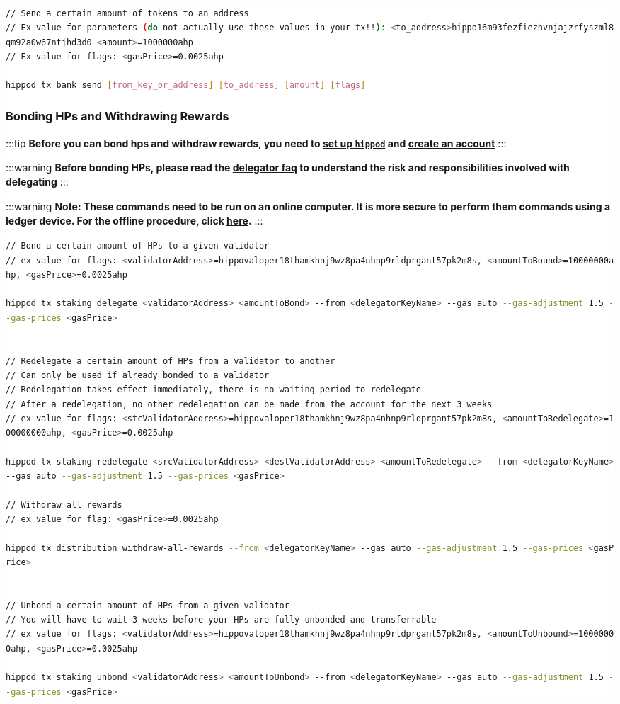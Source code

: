 ```bash
// Send a certain amount of tokens to an address
// Ex value for parameters (do not actually use these values in your tx!!): <to_address>hippo16m93fezfiezhvnjajzrfyszml8qm92a0w67ntjhd3d0 <amount>=1000000ahp
// Ex value for flags: <gasPrice>=0.0025ahp

hippod tx bank send [from_key_or_address] [to_address] [amount] [flags]
```

### Bonding HPs and Withdrawing Rewards

:::tip
**Before you can bond hps and withdraw rewards, you need to [set up `hippod`](#setting-up-hippod) and [create an account](#creating-an-account)**
:::

:::warning
**Before bonding HPs, please read the [delegator faq](./delegator-faq) to understand the risk and responsibilities involved with delegating**
:::

:::warning
**Note: These commands need to be run on an online computer. It is more secure to perform them commands using a ledger device. For the offline procedure, click [here](#signing-transactions-from-an-offline-computer).**
:::

```bash
// Bond a certain amount of HPs to a given validator
// ex value for flags: <validatorAddress>=hippovaloper18thamkhnj9wz8pa4nhnp9rldprgant57pk2m8s, <amountToBound>=10000000ahp, <gasPrice>=0.0025ahp

hippod tx staking delegate <validatorAddress> <amountToBond> --from <delegatorKeyName> --gas auto --gas-adjustment 1.5 --gas-prices <gasPrice>


// Redelegate a certain amount of HPs from a validator to another
// Can only be used if already bonded to a validator
// Redelegation takes effect immediately, there is no waiting period to redelegate
// After a redelegation, no other redelegation can be made from the account for the next 3 weeks
// ex value for flags: <stcValidatorAddress>=hippovaloper18thamkhnj9wz8pa4nhnp9rldprgant57pk2m8s, <amountToRedelegate>=100000000ahp, <gasPrice>=0.0025ahp

hippod tx staking redelegate <srcValidatorAddress> <destValidatorAddress> <amountToRedelegate> --from <delegatorKeyName> --gas auto --gas-adjustment 1.5 --gas-prices <gasPrice>

// Withdraw all rewards
// ex value for flag: <gasPrice>=0.0025ahp

hippod tx distribution withdraw-all-rewards --from <delegatorKeyName> --gas auto --gas-adjustment 1.5 --gas-prices <gasPrice>


// Unbond a certain amount of HPs from a given validator
// You will have to wait 3 weeks before your HPs are fully unbonded and transferrable
// ex value for flags: <validatorAddress>=hippovaloper18thamkhnj9wz8pa4nhnp9rldprgant57pk2m8s, <amountToUnbound>=10000000ahp, <gasPrice>=0.0025ahp

hippod tx staking unbond <validatorAddress> <amountToUnbond> --from <delegatorKeyName> --gas auto --gas-adjustment 1.5 --gas-prices <gasPrice>
```

